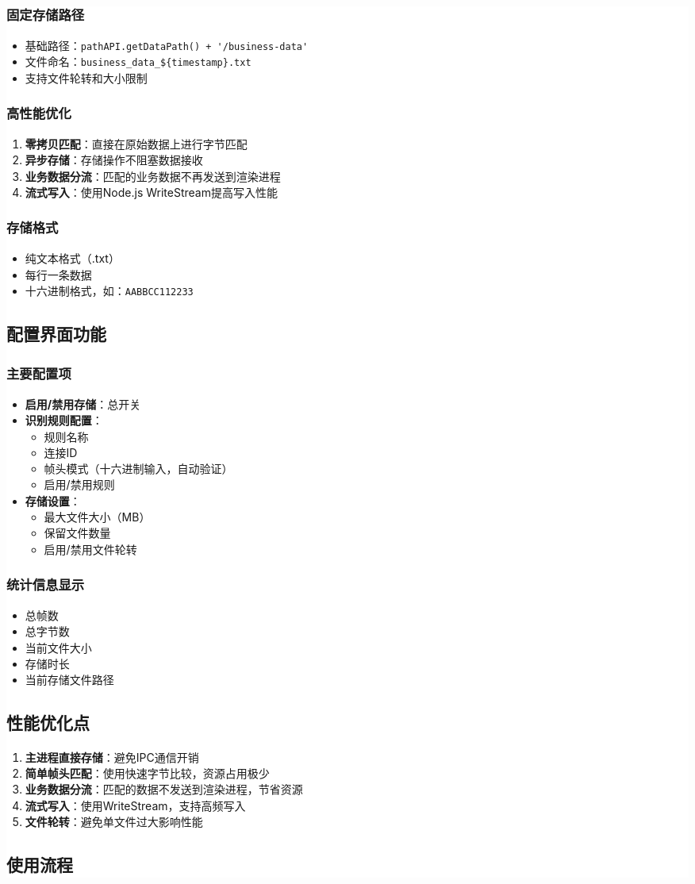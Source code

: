 ### 固定存储路径

- 基础路径：`pathAPI.getDataPath() + '/business-data'`
- 文件命名：`business_data_${timestamp}.txt`
- 支持文件轮转和大小限制

### 高性能优化

1. **零拷贝匹配**：直接在原始数据上进行字节匹配
2. **异步存储**：存储操作不阻塞数据接收
3. **业务数据分流**：匹配的业务数据不再发送到渲染进程
4. **流式写入**：使用Node.js WriteStream提高写入性能

### 存储格式

- 纯文本格式（.txt）
- 每行一条数据
- 十六进制格式，如：`AABBCC112233`

## 配置界面功能

### 主要配置项

- **启用/禁用存储**：总开关
- **识别规则配置**：
  - 规则名称
  - 连接ID
  - 帧头模式（十六进制输入，自动验证）
  - 启用/禁用规则
- **存储设置**：
  - 最大文件大小（MB）
  - 保留文件数量
  - 启用/禁用文件轮转

### 统计信息显示

- 总帧数
- 总字节数
- 当前文件大小
- 存储时长
- 当前存储文件路径

## 性能优化点

1. **主进程直接存储**：避免IPC通信开销
2. **简单帧头匹配**：使用快速字节比较，资源占用极少
3. **业务数据分流**：匹配的数据不发送到渲染进程，节省资源
4. **流式写入**：使用WriteStream，支持高频写入
5. **文件轮转**：避免单文件过大影响性能

## 使用流程
